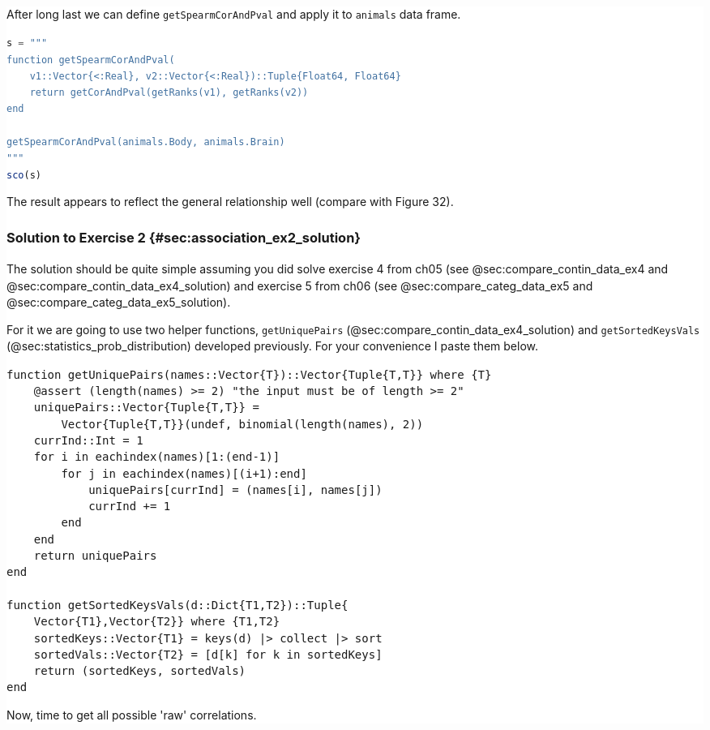 After long last we can define `getSpearmCorAndPval` and apply it to `animals`
data frame.

```jl
s = """
function getSpearmCorAndPval(
	v1::Vector{<:Real}, v2::Vector{<:Real})::Tuple{Float64, Float64}
	return getCorAndPval(getRanks(v1), getRanks(v2))
end

getSpearmCorAndPval(animals.Body, animals.Brain)
"""
sco(s)
```

The result appears to reflect the general relationship well (compare with Figure
32).

### Solution to Exercise 2 {#sec:association_ex2_solution}

The solution should be quite simple assuming you did solve exercise 4 from ch05
(see @sec:compare_contin_data_ex4 and @sec:compare_contin_data_ex4_solution) and
exercise 5 from ch06 (see @sec:compare_categ_data_ex5 and
@sec:compare_categ_data_ex5_solution).

For it we are going to use two helper functions, `getUniquePairs`
(@sec:compare_contin_data_ex4_solution) and `getSortedKeysVals`
(@sec:statistics_prob_distribution) developed previously. For your convenience
I paste them below.

<pre>
function getUniquePairs(names::Vector{T})::Vector{Tuple{T,T}} where {T}
    @assert (length(names) >= 2) "the input must be of length >= 2"
    uniquePairs::Vector{Tuple{T,T}} =
        Vector{Tuple{T,T}}(undef, binomial(length(names), 2))
    currInd::Int = 1
    for i in eachindex(names)[1:(end-1)]
        for j in eachindex(names)[(i+1):end]
            uniquePairs[currInd] = (names[i], names[j])
            currInd += 1
        end
    end
    return uniquePairs
end

function getSortedKeysVals(d::Dict{T1,T2})::Tuple{
    Vector{T1},Vector{T2}} where {T1,T2}
    sortedKeys::Vector{T1} = keys(d) |> collect |> sort
    sortedVals::Vector{T2} = [d[k] for k in sortedKeys]
    return (sortedKeys, sortedVals)
end
</pre>

Now, time to get all possible 'raw' correlations.
